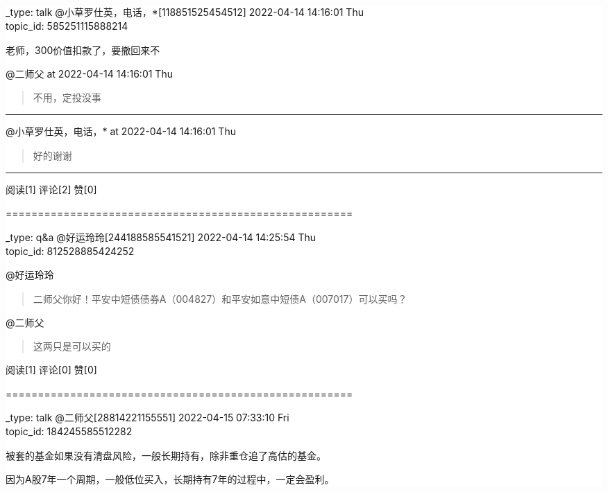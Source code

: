 




_type: talk
@小草罗仕英，电话，*[118851525454512]
2022-04-14 14:16:01 Thu  
topic_id: 585251115888214

老师，300价值扣款了，要撤回来不

@二师父 at 2022-04-14 14:16:01 Thu

> 不用，定投没事

----------

@小草罗仕英，电话，* at 2022-04-14 14:16:01 Thu

> 好的谢谢

----------



阅读[1]  评论[2]  赞[0] 

======================================================






_type: q&a
@好运玲玲[244188585541521]
2022-04-14 14:25:54 Thu  
topic_id: 812528885424252


@好运玲玲

>  二师父你好！平安中短债债券A（004827）和平安如意中短债A（007017）可以买吗？


@二师父

>  这两只是可以买的


阅读[1]  评论[0]  赞[0] 

======================================================






_type: talk
@二师父[28814221155551]
2022-04-15 07:33:10 Fri  
topic_id: 184245585512282

<e type="hashtag" hid="88855148844422" title="#被套的基金怎么办#" /> 被套的基金如果没有清盘风险，一般长期持有，除非重仓追了高估的基金。

因为A股7年一个周期，一般低位买入，长期持有7年的过程中，一定会盈利。
